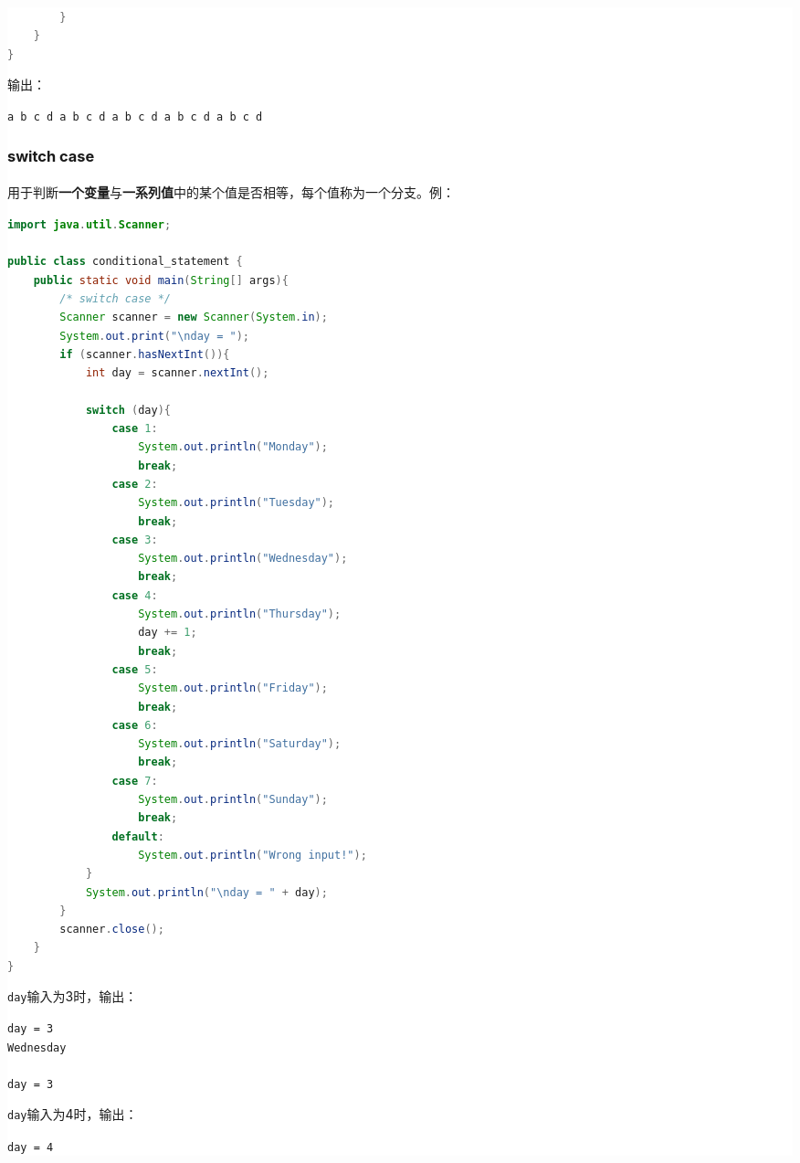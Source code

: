 ```java
        }
    }
}
```
输出：
```
a b c d a b c d a b c d a b c d a b c d 
```

### switch case
用于判断**一个变量**与**一系列值**中的某个值是否相等，每个值称为一个分支。例：
```java
import java.util.Scanner;

public class conditional_statement {
    public static void main(String[] args){
        /* switch case */
        Scanner scanner = new Scanner(System.in);
        System.out.print("\nday = ");
        if (scanner.hasNextInt()){
            int day = scanner.nextInt();

            switch (day){
                case 1:
                    System.out.println("Monday");
                    break;
                case 2:
                    System.out.println("Tuesday");
                    break;
                case 3:
                    System.out.println("Wednesday");
                    break;
                case 4:
                    System.out.println("Thursday");
                    day += 1;
                    break;
                case 5:
                    System.out.println("Friday");
                    break;
                case 6:
                    System.out.println("Saturday");
                    break;
                case 7:
                    System.out.println("Sunday");
                    break;
                default:
                    System.out.println("Wrong input!");
            }
            System.out.println("\nday = " + day);
        }
        scanner.close();
    }
}
```
`day`输入为3时，输出：
```
day = 3
Wednesday

day = 3
```
`day`输入为4时，输出：
```
day = 4
```